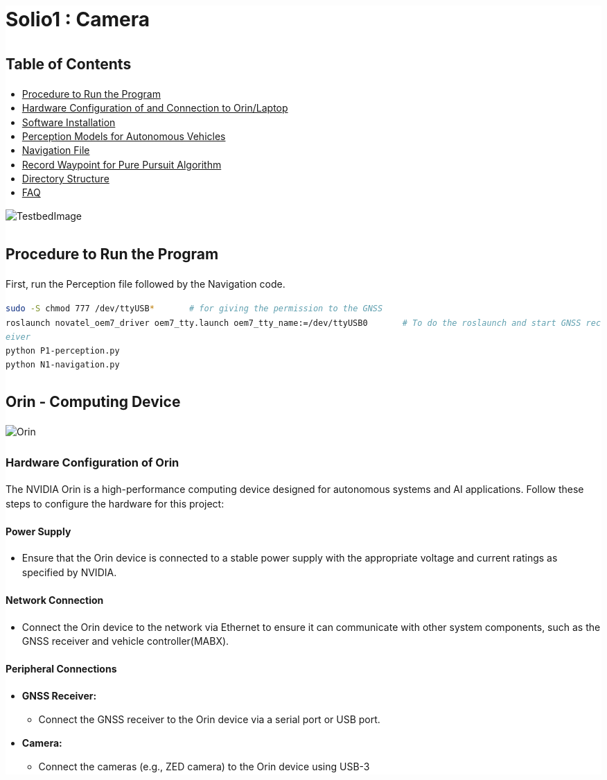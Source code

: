 # Solio1 : Camera

## Table of Contents
- [Procedure to Run the Program](#procedure-to-run-the-program)
- [Hardware Configuration of and Connection to Orin/Laptop](#orin---computing-device)
- [Software Installation](#software-installation)
- [Perception Models for Autonomous Vehicles](#perception-models-for-autonomous-vehicles)
- [Navigation File](#navigation-file)
- [Record Waypoint for Pure Pursuit Algorithm](#record-waypoint-for-pure-pursuit-algorithm)
- [Directory Structure](#directory-structure)
- [FAQ](#FAQ)


<img src="https://github.com/nineRishav/Solio-S186/blob/master/media/vlcsnap.png" alt="TestbedImage">

## Procedure to Run the Program

First, run the Perception file followed by the Navigation code.

```bash
sudo -S chmod 777 /dev/ttyUSB*       # for giving the permission to the GNSS
roslaunch novatel_oem7_driver oem7_tty.launch oem7_tty_name:=/dev/ttyUSB0       # To do the roslaunch and start GNSS receiver
python P1-perception.py
python N1-navigation.py
```

## Orin - Computing Device
<img src="https://www.nvidia.com/content/dam/en-zz/Solutions/gtcf22/embedded-systems/jetson-orin/jetson-agx-orin-developer-kit-assets-2c50-p@2x.jpg" alt="Orin" width="500" height="300">

### Hardware Configuration of Orin

The NVIDIA Orin is a high-performance computing device designed for autonomous systems and AI applications. Follow these steps to configure the hardware for this project:

#### Power Supply
- Ensure that the Orin device is connected to a stable power supply with the appropriate voltage and current ratings as specified by NVIDIA.

#### Network Connection
- Connect the Orin device to the network via Ethernet to ensure it can communicate with other system components, such as the GNSS receiver and vehicle controller(MABX).

#### Peripheral Connections
- **GNSS Receiver:**
  - Connect the GNSS receiver to the Orin device via a serial port or USB port.

- **Camera:**
  - Connect the cameras (e.g., ZED camera) to the Orin device using USB-3

